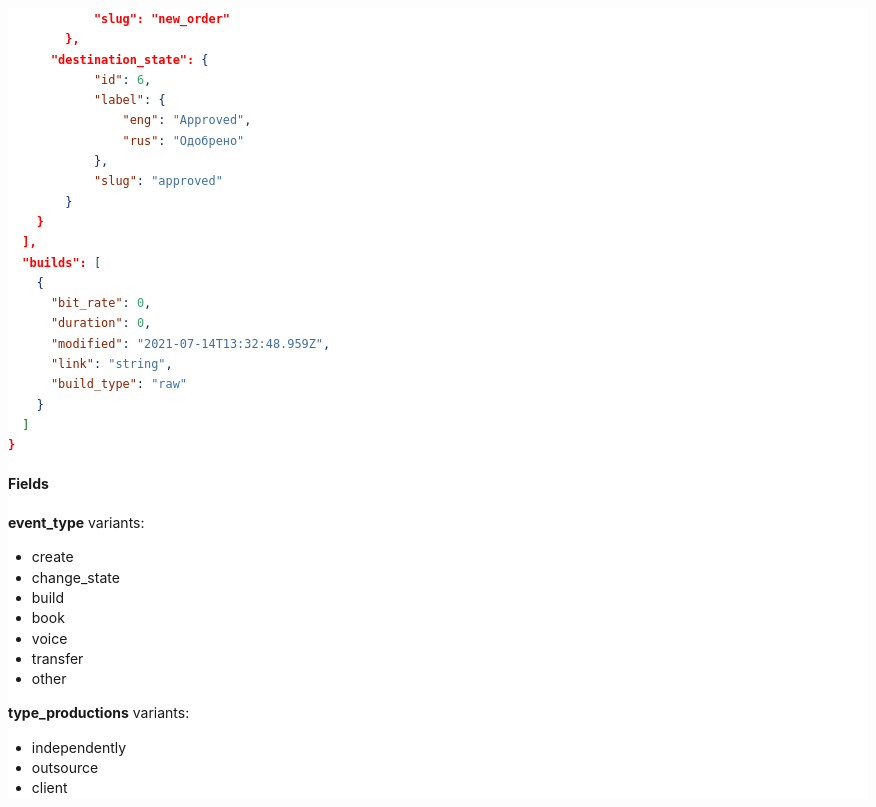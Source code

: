 ```json
            "slug": "new_order"
        },
      "destination_state": {
            "id": 6,
            "label": {
                "eng": "Approved",
                "rus": "Одобрено"
            },
            "slug": "approved"
        }
    }
  ],
  "builds": [
    {
      "bit_rate": 0,
      "duration": 0,
      "modified": "2021-07-14T13:32:48.959Z",
      "link": "string",
      "build_type": "raw"
    }
  ]
}
```

#### Fields

**event_type** variants:

- create
- change_state
- build
- book
- voice
- transfer
- other


**type_productions** variants:

- independently
- outsource
- client
